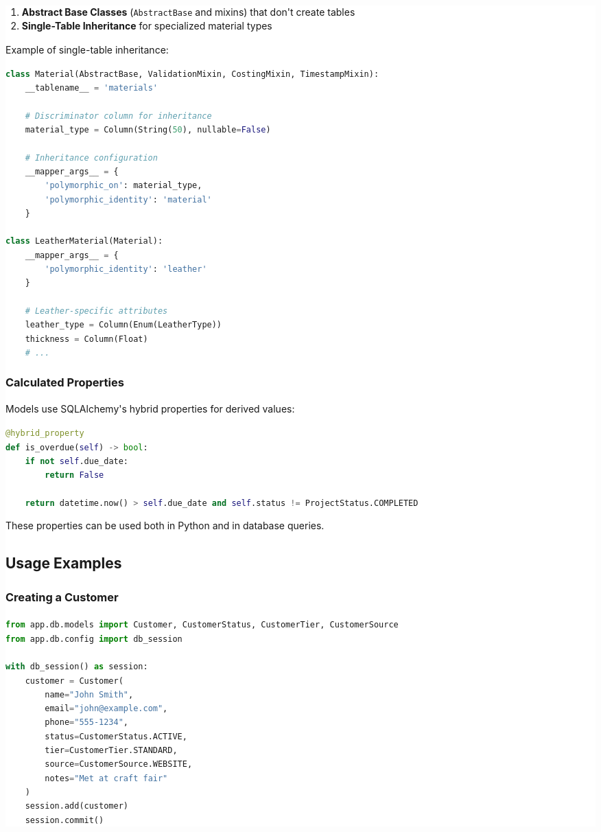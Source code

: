 1. **Abstract Base Classes** (`AbstractBase` and mixins) that don't create tables
2. **Single-Table Inheritance** for specialized material types

Example of single-table inheritance:

```python
class Material(AbstractBase, ValidationMixin, CostingMixin, TimestampMixin):
    __tablename__ = 'materials'
    
    # Discriminator column for inheritance
    material_type = Column(String(50), nullable=False)
    
    # Inheritance configuration
    __mapper_args__ = {
        'polymorphic_on': material_type,
        'polymorphic_identity': 'material'
    }

class LeatherMaterial(Material):
    __mapper_args__ = {
        'polymorphic_identity': 'leather'
    }
    
    # Leather-specific attributes
    leather_type = Column(Enum(LeatherType))
    thickness = Column(Float)
    # ...
```

### Calculated Properties

Models use SQLAlchemy's hybrid properties for derived values:

```python
@hybrid_property
def is_overdue(self) -> bool:
    if not self.due_date:
        return False
        
    return datetime.now() > self.due_date and self.status != ProjectStatus.COMPLETED
```

These properties can be used both in Python and in database queries.

## Usage Examples

### Creating a Customer

```python
from app.db.models import Customer, CustomerStatus, CustomerTier, CustomerSource
from app.db.config import db_session

with db_session() as session:
    customer = Customer(
        name="John Smith",
        email="john@example.com",
        phone="555-1234",
        status=CustomerStatus.ACTIVE,
        tier=CustomerTier.STANDARD,
        source=CustomerSource.WEBSITE,
        notes="Met at craft fair"
    )
    session.add(customer)
    session.commit()
```
